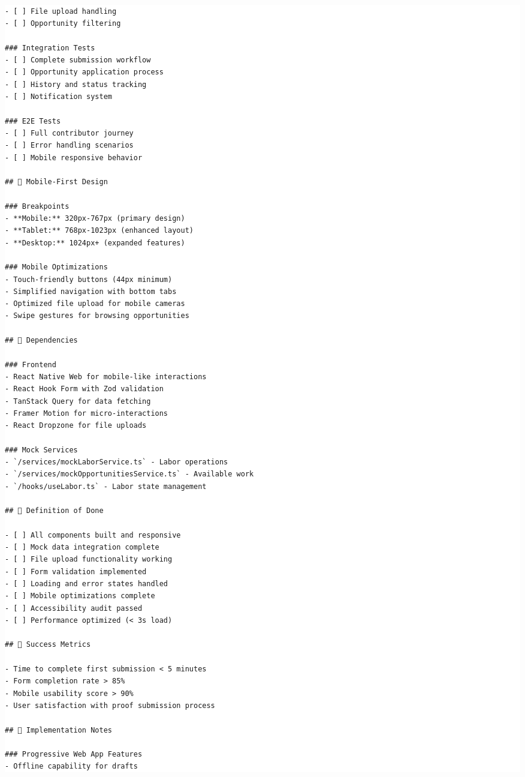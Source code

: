 ```
- [ ] File upload handling
- [ ] Opportunity filtering

### Integration Tests
- [ ] Complete submission workflow
- [ ] Opportunity application process
- [ ] History and status tracking
- [ ] Notification system

### E2E Tests
- [ ] Full contributor journey
- [ ] Error handling scenarios
- [ ] Mobile responsive behavior

## 📱 Mobile-First Design

### Breakpoints
- **Mobile:** 320px-767px (primary design)
- **Tablet:** 768px-1023px (enhanced layout)
- **Desktop:** 1024px+ (expanded features)

### Mobile Optimizations
- Touch-friendly buttons (44px minimum)
- Simplified navigation with bottom tabs
- Optimized file upload for mobile cameras
- Swipe gestures for browsing opportunities

## 🔗 Dependencies

### Frontend
- React Native Web for mobile-like interactions
- React Hook Form with Zod validation
- TanStack Query for data fetching
- Framer Motion for micro-interactions
- React Dropzone for file uploads

### Mock Services
- `/services/mockLaborService.ts` - Labor operations
- `/services/mockOpportunitiesService.ts` - Available work
- `/hooks/useLabor.ts` - Labor state management

## 🚀 Definition of Done

- [ ] All components built and responsive
- [ ] Mock data integration complete
- [ ] File upload functionality working
- [ ] Form validation implemented
- [ ] Loading and error states handled
- [ ] Mobile optimizations complete
- [ ] Accessibility audit passed
- [ ] Performance optimized (< 3s load)

## 🎯 Success Metrics

- Time to complete first submission < 5 minutes
- Form completion rate > 85%
- Mobile usability score > 90%
- User satisfaction with proof submission process

## 📝 Implementation Notes

### Progressive Web App Features
- Offline capability for drafts
```